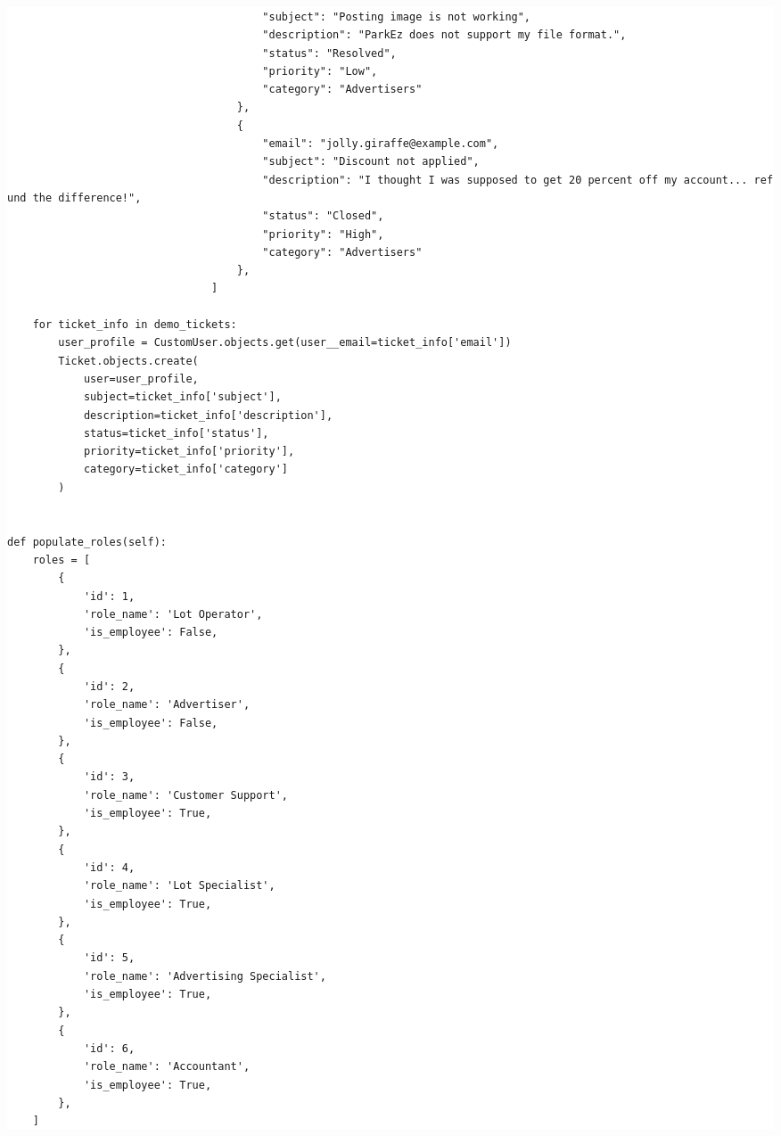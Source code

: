                                            "subject": "Posting image is not working",
                                            "description": "ParkEz does not support my file format.",
                                            "status": "Resolved",
                                            "priority": "Low",
                                            "category": "Advertisers"
                                        },
                                        {
                                            "email": "jolly.giraffe@example.com",
                                            "subject": "Discount not applied",
                                            "description": "I thought I was supposed to get 20 percent off my account... refund the difference!",
                                            "status": "Closed",
                                            "priority": "High",
                                            "category": "Advertisers"
                                        },
                                    ]

        for ticket_info in demo_tickets:
            user_profile = CustomUser.objects.get(user__email=ticket_info['email'])
            Ticket.objects.create(
                user=user_profile,
                subject=ticket_info['subject'],
                description=ticket_info['description'],
                status=ticket_info['status'],
                priority=ticket_info['priority'],
                category=ticket_info['category']
            )


    def populate_roles(self):
        roles = [
            {
                'id': 1,
                'role_name': 'Lot Operator',
                'is_employee': False,
            },
            {
                'id': 2,
                'role_name': 'Advertiser',
                'is_employee': False,
            },
            {
                'id': 3,
                'role_name': 'Customer Support',
                'is_employee': True,
            },
            {
                'id': 4,
                'role_name': 'Lot Specialist',
                'is_employee': True,
            },
            {
                'id': 5,
                'role_name': 'Advertising Specialist',
                'is_employee': True,
            },
            {
                'id': 6,
                'role_name': 'Accountant',
                'is_employee': True,
            },
        ]
